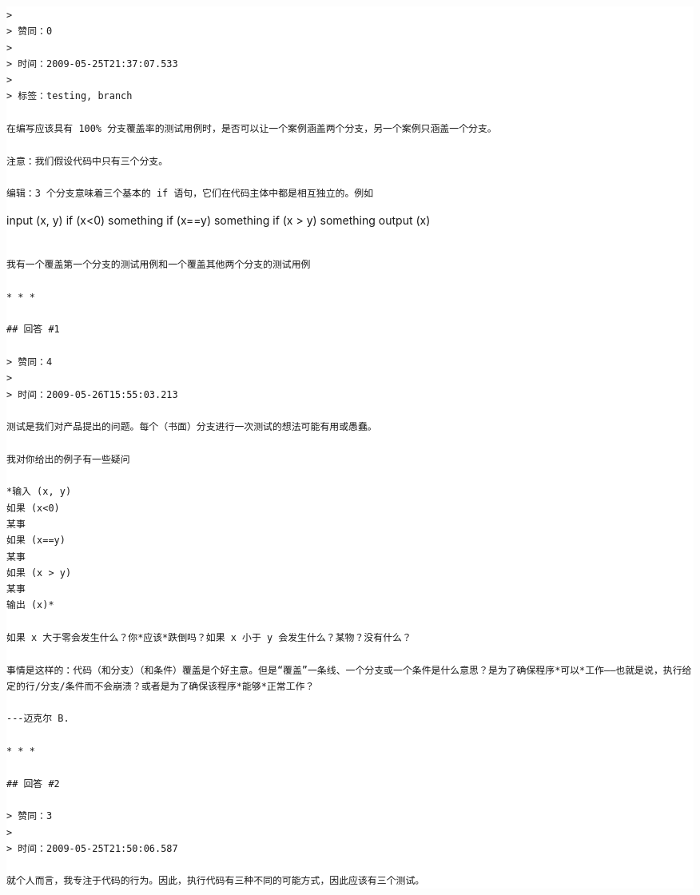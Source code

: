 ```
> 
> 赞同：0
> 
> 时间：2009-05-25T21:37:07.533
> 
> 标签：testing, branch

在编写应该具有 100% 分支覆盖率的测试用例时，是否可以让一个案例涵盖两个分支，另一个案例只涵盖一个分支。

注意：我们假设代码中只有三个分支。

编辑：3 个分支意味着三个基本的 if 语句，它们在代码主体中都是相互独立的。例如

```
input (x, y)
if (x<0)
    something
if (x==y)
    something
if (x > y)
    something
output (x) 
```

我有一个覆盖第一个分支的测试用例和一个覆盖其他两个分支的测试用例

* * *

## 回答 #1

> 赞同：4
> 
> 时间：2009-05-26T15:55:03.213

测试是我们对产品提出的问题。每个（书面）分支进行一次测试的想法可能有用或愚蠢。

我对你给出的例子有一些疑问

*输入 (x, y)
如果 (x<0)
某事
如果 (x==y)
某事
如果 (x > y)
某事
输出 (x)*

如果 x 大于零会发生什么？你*应该*跌倒吗？如果 x 小于 y 会发生什么？某物？没有什么？

事情是这样的：代码（和分支）（和条件）覆盖是个好主意。但是“覆盖”一条线、一个分支或一个条件是什么意思？是为了确保程序*可以*工作——也就是说，执行给定的行/分支/条件而不会崩溃？或者是为了确保该程序*能够*正常工作？

---迈克尔 B.

* * *

## 回答 #2

> 赞同：3
> 
> 时间：2009-05-25T21:50:06.587

就个人而言，我专注于代码的行为。因此，执行代码有三种不同的可能方式，因此应该有三个测试。
```